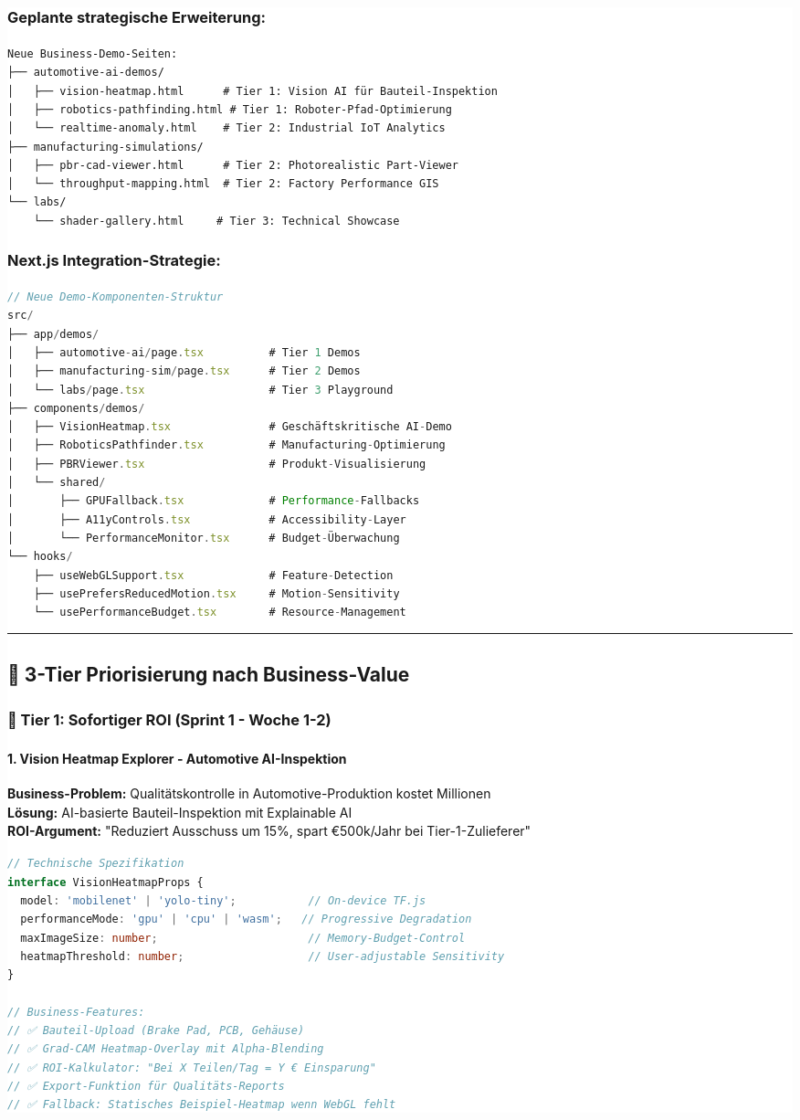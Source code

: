 ### **Geplante strategische Erweiterung:**
```
Neue Business-Demo-Seiten:
├── automotive-ai-demos/
│   ├── vision-heatmap.html      # Tier 1: Vision AI für Bauteil-Inspektion
│   ├── robotics-pathfinding.html # Tier 1: Roboter-Pfad-Optimierung
│   └── realtime-anomaly.html    # Tier 2: Industrial IoT Analytics
├── manufacturing-simulations/
│   ├── pbr-cad-viewer.html      # Tier 2: Photorealistic Part-Viewer
│   └── throughput-mapping.html  # Tier 2: Factory Performance GIS
└── labs/
    └── shader-gallery.html     # Tier 3: Technical Showcase
```

### **Next.js Integration-Strategie:**
```typescript
// Neue Demo-Komponenten-Struktur
src/
├── app/demos/
│   ├── automotive-ai/page.tsx          # Tier 1 Demos
│   ├── manufacturing-sim/page.tsx      # Tier 2 Demos  
│   └── labs/page.tsx                   # Tier 3 Playground
├── components/demos/
│   ├── VisionHeatmap.tsx               # Geschäftskritische AI-Demo
│   ├── RoboticsPathfinder.tsx          # Manufacturing-Optimierung
│   ├── PBRViewer.tsx                   # Produkt-Visualisierung
│   └── shared/
│       ├── GPUFallback.tsx             # Performance-Fallbacks
│       ├── A11yControls.tsx            # Accessibility-Layer
│       └── PerformanceMonitor.tsx      # Budget-Überwachung
└── hooks/
    ├── useWebGLSupport.tsx             # Feature-Detection
    ├── usePrefersReducedMotion.tsx     # Motion-Sensitivity
    └── usePerformanceBudget.tsx        # Resource-Management
```

---

## 🎯 **3-Tier Priorisierung nach Business-Value**

### **🥇 Tier 1: Sofortiger ROI (Sprint 1 - Woche 1-2)**

#### **1. Vision Heatmap Explorer - Automotive AI-Inspektion**
**Business-Problem:** Qualitätskontrolle in Automotive-Produktion kostet Millionen  
**Lösung:** AI-basierte Bauteil-Inspektion mit Explainable AI  
**ROI-Argument:** "Reduziert Ausschuss um 15%, spart €500k/Jahr bei Tier-1-Zulieferer"

```typescript
// Technische Spezifikation
interface VisionHeatmapProps {
  model: 'mobilenet' | 'yolo-tiny';           // On-device TF.js
  performanceMode: 'gpu' | 'cpu' | 'wasm';   // Progressive Degradation
  maxImageSize: number;                       // Memory-Budget-Control
  heatmapThreshold: number;                   // User-adjustable Sensitivity
}

// Business-Features:
// ✅ Bauteil-Upload (Brake Pad, PCB, Gehäuse)
// ✅ Grad-CAM Heatmap-Overlay mit Alpha-Blending
// ✅ ROI-Kalkulator: "Bei X Teilen/Tag = Y € Einsparung"
// ✅ Export-Funktion für Qualitäts-Reports
// ✅ Fallback: Statisches Beispiel-Heatmap wenn WebGL fehlt
```